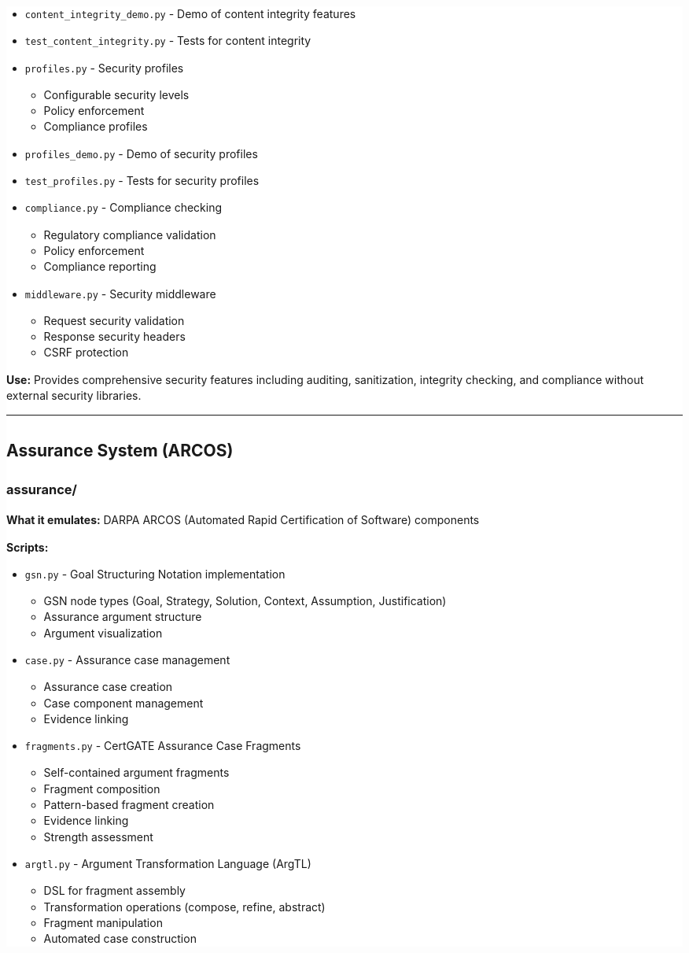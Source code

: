 - `content_integrity_demo.py` - Demo of content integrity features

- `test_content_integrity.py` - Tests for content integrity

- `profiles.py` - Security profiles
  - Configurable security levels
  - Policy enforcement
  - Compliance profiles

- `profiles_demo.py` - Demo of security profiles

- `test_profiles.py` - Tests for security profiles

- `compliance.py` - Compliance checking
  - Regulatory compliance validation
  - Policy enforcement
  - Compliance reporting

- `middleware.py` - Security middleware
  - Request security validation
  - Response security headers
  - CSRF protection

**Use:** Provides comprehensive security features including auditing, sanitization, integrity checking, and compliance without external security libraries.

---

## Assurance System (ARCOS)

### assurance/
**What it emulates:** DARPA ARCOS (Automated Rapid Certification of Software) components

**Scripts:**
- `gsn.py` - Goal Structuring Notation implementation
  - GSN node types (Goal, Strategy, Solution, Context, Assumption, Justification)
  - Assurance argument structure
  - Argument visualization

- `case.py` - Assurance case management
  - Assurance case creation
  - Case component management
  - Evidence linking

- `fragments.py` - CertGATE Assurance Case Fragments
  - Self-contained argument fragments
  - Fragment composition
  - Pattern-based fragment creation
  - Evidence linking
  - Strength assessment

- `argtl.py` - Argument Transformation Language (ArgTL)
  - DSL for fragment assembly
  - Transformation operations (compose, refine, abstract)
  - Fragment manipulation
  - Automated case construction
